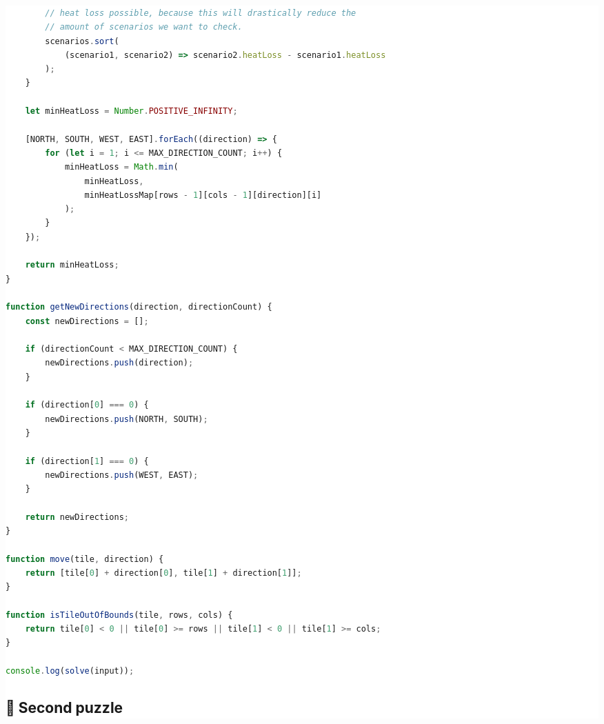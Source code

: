 ```js
        // heat loss possible, because this will drastically reduce the
        // amount of scenarios we want to check.
        scenarios.sort(
            (scenario1, scenario2) => scenario2.heatLoss - scenario1.heatLoss
        );
    }

    let minHeatLoss = Number.POSITIVE_INFINITY;

    [NORTH, SOUTH, WEST, EAST].forEach((direction) => {
        for (let i = 1; i <= MAX_DIRECTION_COUNT; i++) {
            minHeatLoss = Math.min(
                minHeatLoss,
                minHeatLossMap[rows - 1][cols - 1][direction][i]
            );
        }
    });

    return minHeatLoss;
}

function getNewDirections(direction, directionCount) {
    const newDirections = [];

    if (directionCount < MAX_DIRECTION_COUNT) {
        newDirections.push(direction);
    }

    if (direction[0] === 0) {
        newDirections.push(NORTH, SOUTH);
    }

    if (direction[1] === 0) {
        newDirections.push(WEST, EAST);
    }

    return newDirections;
}

function move(tile, direction) {
    return [tile[0] + direction[0], tile[1] + direction[1]];
}

function isTileOutOfBounds(tile, rows, cols) {
    return tile[0] < 0 || tile[0] >= rows || tile[1] < 0 || tile[1] >= cols;
}

console.log(solve(input));
```

## 🧩 Second puzzle
